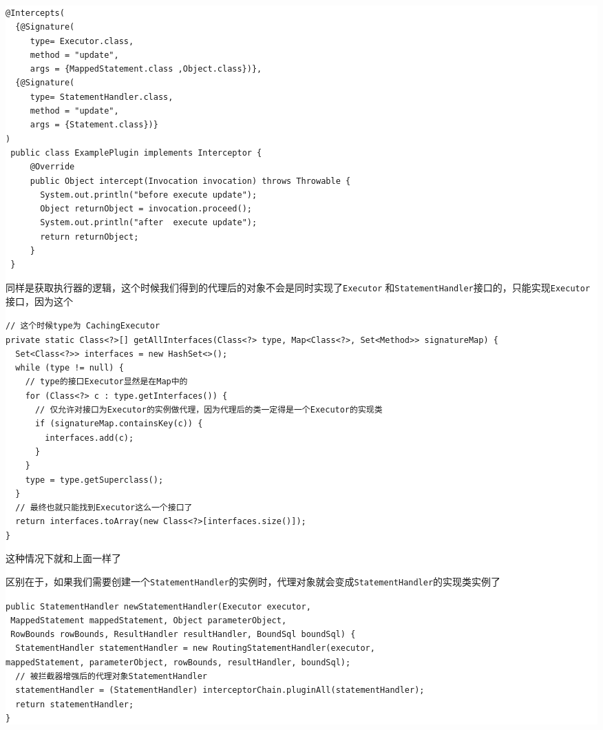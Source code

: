 ```text
@Intercepts(
  {@Signature(
     type= Executor.class,
     method = "update",
     args = {MappedStatement.class ,Object.class})},
  {@Signature(
     type= StatementHandler.class,
     method = "update",
     args = {Statement.class})}
)
 public class ExamplePlugin implements Interceptor {
     @Override
     public Object intercept(Invocation invocation) throws Throwable {
       System.out.println("before execute update");
       Object returnObject = invocation.proceed();
       System.out.println("after  execute update");
       return returnObject;
     }
 }
```

同样是获取执行器的逻辑，这个时候我们得到的代理后的对象不会是同时实现了`Executor` 和`StatementHandler`接口的，只能实现`Executor`接口，因为这个

```text
// 这个时候type为 CachingExecutor
private static Class<?>[] getAllInterfaces(Class<?> type, Map<Class<?>, Set<Method>> signatureMap) {
  Set<Class<?>> interfaces = new HashSet<>();
  while (type != null) {
    // type的接口Executor显然是在Map中的
    for (Class<?> c : type.getInterfaces()) {
      // 仅允许对接口为Executor的实例做代理，因为代理后的类一定得是一个Executor的实现类
      if (signatureMap.containsKey(c)) {
        interfaces.add(c);
      }
    }
    type = type.getSuperclass();
  }
  // 最终也就只能找到Executor这么一个接口了
  return interfaces.toArray(new Class<?>[interfaces.size()]);
}
```

这种情况下就和上面一样了

区别在于，如果我们需要创建一个`StatementHandler`的实例时，代理对象就会变成`StatementHandler`的实现类实例了

```text
public StatementHandler newStatementHandler(Executor executor,
 MappedStatement mappedStatement, Object parameterObject,
 RowBounds rowBounds, ResultHandler resultHandler, BoundSql boundSql) {
  StatementHandler statementHandler = new RoutingStatementHandler(executor, 
mappedStatement, parameterObject, rowBounds, resultHandler, boundSql);
  // 被拦截器增强后的代理对象StatementHandler
  statementHandler = (StatementHandler) interceptorChain.pluginAll(statementHandler);
  return statementHandler;
}
```
